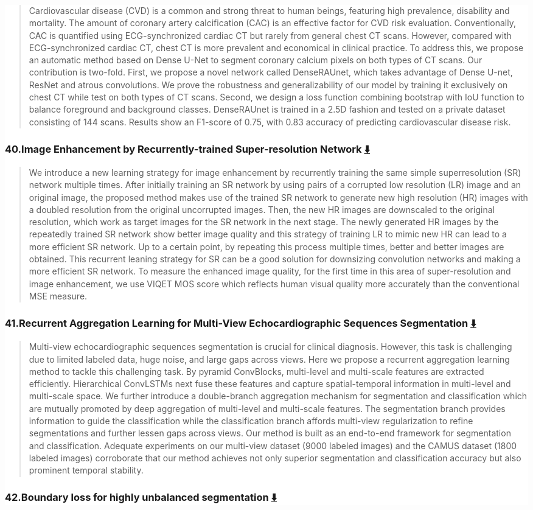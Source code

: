 >  Cardiovascular disease (CVD) is a common and strong threat to human beings, featuring high prevalence, disability and mortality. The amount of coronary artery calcification (CAC) is an effective factor for CVD risk evaluation. Conventionally, CAC is quantified using ECG-synchronized cardiac CT but rarely from general chest CT scans. However, compared with ECG-synchronized cardiac CT, chest CT is more prevalent and economical in clinical practice. To address this, we propose an automatic method based on Dense U-Net to segment coronary calcium pixels on both types of CT scans. Our contribution is two-fold. First, we propose a novel network called DenseRAUnet, which takes advantage of Dense U-net, ResNet and atrous convolutions. We prove the robustness and generalizability of our model by training it exclusively on chest CT while test on both types of CT scans. Second, we design a loss function combining bootstrap with IoU function to balance foreground and background classes. DenseRAUnet is trained in a 2.5D fashion and tested on a private dataset consisting of 144 scans. Results show an F1-score of 0.75, with 0.83 accuracy of predicting cardiovascular disease risk. 
### 40.Image Enhancement by Recurrently-trained Super-resolution Network  [ :arrow_down: ](https://arxiv.org/pdf/1907.11341.pdf)
>  We introduce a new learning strategy for image enhancement by recurrently training the same simple superresolution (SR) network multiple times. After initially training an SR network by using pairs of a corrupted low resolution (LR) image and an original image, the proposed method makes use of the trained SR network to generate new high resolution (HR) images with a doubled resolution from the original uncorrupted images. Then, the new HR images are downscaled to the original resolution, which work as target images for the SR network in the next stage. The newly generated HR images by the repeatedly trained SR network show better image quality and this strategy of training LR to mimic new HR can lead to a more efficient SR network. Up to a certain point, by repeating this process multiple times, better and better images are obtained. This recurrent leaning strategy for SR can be a good solution for downsizing convolution networks and making a more efficient SR network. To measure the enhanced image quality, for the first time in this area of super-resolution and image enhancement, we use VIQET MOS score which reflects human visual quality more accurately than the conventional MSE measure. 
### 41.Recurrent Aggregation Learning for Multi-View Echocardiographic Sequences Segmentation  [ :arrow_down: ](https://arxiv.org/pdf/1907.11292.pdf)
>  Multi-view echocardiographic sequences segmentation is crucial for clinical diagnosis. However, this task is challenging due to limited labeled data, huge noise, and large gaps across views. Here we propose a recurrent aggregation learning method to tackle this challenging task. By pyramid ConvBlocks, multi-level and multi-scale features are extracted efficiently. Hierarchical ConvLSTMs next fuse these features and capture spatial-temporal information in multi-level and multi-scale space. We further introduce a double-branch aggregation mechanism for segmentation and classification which are mutually promoted by deep aggregation of multi-level and multi-scale features. The segmentation branch provides information to guide the classification while the classification branch affords multi-view regularization to refine segmentations and further lessen gaps across views. Our method is built as an end-to-end framework for segmentation and classification. Adequate experiments on our multi-view dataset (9000 labeled images) and the CAMUS dataset (1800 labeled images) corroborate that our method achieves not only superior segmentation and classification accuracy but also prominent temporal stability. 
### 42.Boundary loss for highly unbalanced segmentation  [ :arrow_down: ](https://arxiv.org/pdf/1812.07032.pdf)